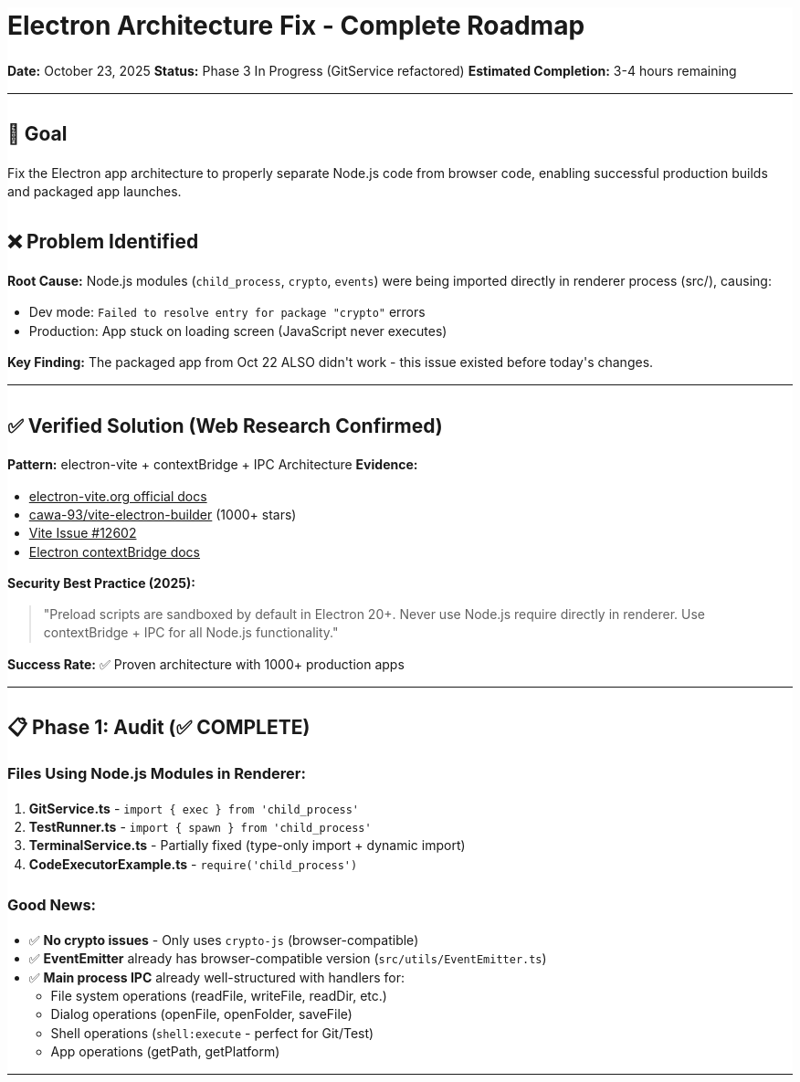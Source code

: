 # Electron Architecture Fix - Complete Roadmap
**Date:** October 23, 2025
**Status:** Phase 3 In Progress (GitService refactored)
**Estimated Completion:** 3-4 hours remaining

---

## 🎯 Goal
Fix the Electron app architecture to properly separate Node.js code from browser code, enabling successful production builds and packaged app launches.

## ❌ Problem Identified
**Root Cause:** Node.js modules (`child_process`, `crypto`, `events`) were being imported directly in renderer process (src/), causing:
- Dev mode: `Failed to resolve entry for package "crypto"` errors
- Production: App stuck on loading screen (JavaScript never executes)

**Key Finding:** The packaged app from Oct 22 ALSO didn't work - this issue existed before today's changes.

---

## ✅ Verified Solution (Web Research Confirmed)

**Pattern:** electron-vite + contextBridge + IPC Architecture
**Evidence:**
- [electron-vite.org official docs](https://electron-vite.org/guide/)
- [cawa-93/vite-electron-builder](https://github.com/cawa-93/vite-electron-builder) (1000+ stars)
- [Vite Issue #12602](https://github.com/vitejs/vite/issues/12602)
- [Electron contextBridge docs](https://www.electronjs.org/docs/latest/api/context-bridge)

**Security Best Practice (2025):**
> "Preload scripts are sandboxed by default in Electron 20+. Never use Node.js require directly in renderer. Use contextBridge + IPC for all Node.js functionality."

**Success Rate:** ✅ Proven architecture with 1000+ production apps

---

## 📋 Phase 1: Audit (✅ COMPLETE)

### Files Using Node.js Modules in Renderer:
1. **GitService.ts** - `import { exec } from 'child_process'`
2. **TestRunner.ts** - `import { spawn } from 'child_process'`
3. **TerminalService.ts** - Partially fixed (type-only import + dynamic import)
4. **CodeExecutorExample.ts** - `require('child_process')`

### Good News:
- ✅ **No crypto issues** - Only uses `crypto-js` (browser-compatible)
- ✅ **EventEmitter** already has browser-compatible version (`src/utils/EventEmitter.ts`)
- ✅ **Main process IPC** already well-structured with handlers for:
  - File system operations (readFile, writeFile, readDir, etc.)
  - Dialog operations (openFile, openFolder, saveFile)
  - Shell operations (`shell:execute` - perfect for Git/Test)
  - App operations (getPath, getPlatform)

---